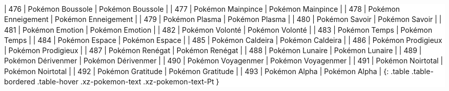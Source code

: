 | 476 | Pokémon Boussole | Pokémon Boussole |
| 477 | Pokémon Mainpince | Pokémon Mainpince |
| 478 | Pokémon Enneigement | Pokémon Enneigement |
| 479 | Pokémon Plasma | Pokémon Plasma |
| 480 | Pokémon Savoir | Pokémon Savoir |
| 481 | Pokémon Emotion | Pokémon Emotion |
| 482 | Pokémon Volonté | Pokémon Volonté |
| 483 | Pokémon Temps | Pokémon Temps |
| 484 | Pokémon Espace | Pokémon Espace |
| 485 | Pokémon Caldeira | Pokémon Caldeira |
| 486 | Pokémon Prodigieux | Pokémon Prodigieux |
| 487 | Pokémon Renégat | Pokémon Renégat |
| 488 | Pokémon Lunaire | Pokémon Lunaire |
| 489 | Pokémon Dérivenmer | Pokémon Dérivenmer |
| 490 | Pokémon Voyagenmer | Pokémon Voyagenmer |
| 491 | Pokémon Noirtotal | Pokémon Noirtotal |
| 492 | Pokémon Gratitude | Pokémon Gratitude |
| 493 | Pokémon Alpha | Pokémon Alpha |
{: .table .table-bordered .table-hover .xz-pokemon-text .xz-pokemon-text-Pt }